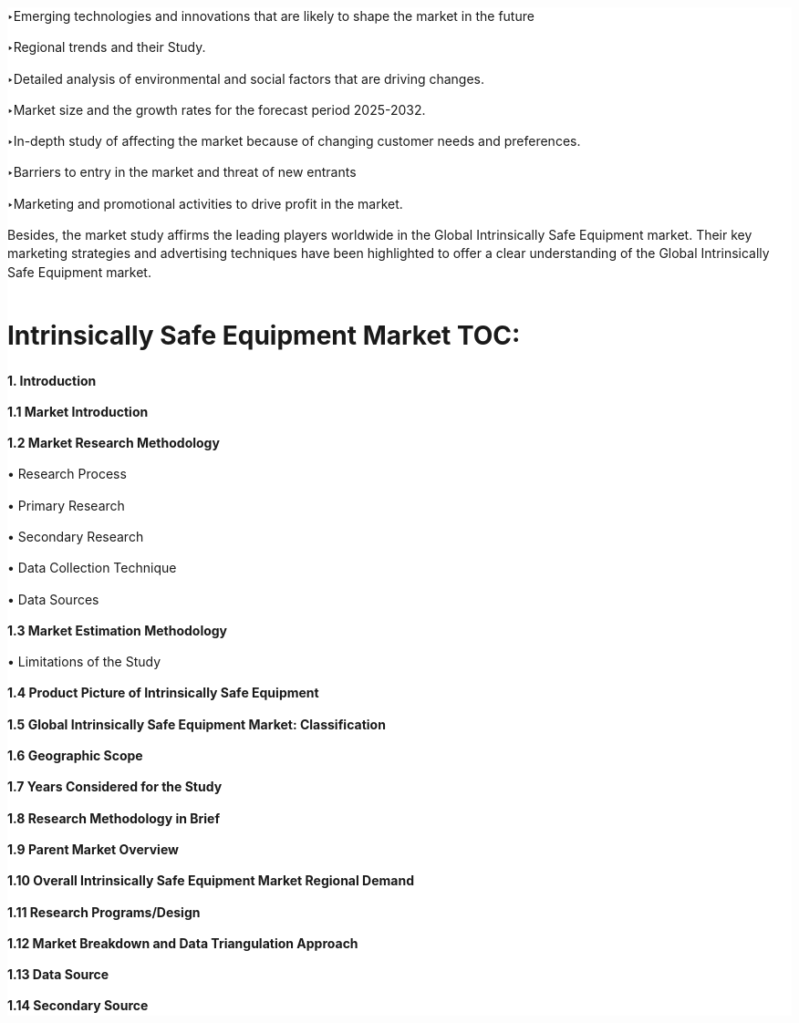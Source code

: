 <strong>‣</strong>Emerging technologies and innovations that are likely to shape the market in the future

<strong>‣</strong>Regional trends and their Study.

<strong>‣</strong>Detailed analysis of environmental and social factors that are driving changes.

<strong>‣</strong>Market size and the growth rates for the forecast period 2025-2032.

<strong>‣</strong>In-depth study of affecting the market because of changing customer needs and preferences.

<strong>‣</strong>Barriers to entry in the market and threat of new entrants

<strong>‣</strong>Marketing and promotional activities to drive profit in the market.

Besides, the market study affirms the leading players worldwide in the Global Intrinsically Safe Equipment market. Their key marketing strategies and advertising techniques have been highlighted to offer a clear understanding of the Global Intrinsically Safe Equipment market.

# <strong>Intrinsically Safe Equipment Market TOC:</strong>

<strong>1. Introduction</strong>

<strong>1.1 Market Introduction</strong>

<strong>1.2 Market Research Methodology</strong>

• Research Process

• Primary Research

• Secondary Research

• Data Collection Technique

• Data Sources

<strong>1.3 Market Estimation Methodology</strong>

• Limitations of the Study

<strong>1.4 Product Picture of Intrinsically Safe Equipment</strong>

<strong>1.5 Global Intrinsically Safe Equipment Market: Classification</strong>

<strong>1.6 Geographic Scope</strong>

<strong>1.7 Years Considered for the Study</strong>

<strong>1.8 Research Methodology in Brief</strong>

<strong>1.9 Parent Market Overview</strong>

<strong>1.10 Overall Intrinsically Safe Equipment Market Regional Demand</strong>

<strong>1.11 Research Programs/Design</strong>

<strong>1.12 Market Breakdown and Data Triangulation Approach</strong>

<strong>1.13 Data Source</strong>

<strong>1.14 Secondary Source</strong>
